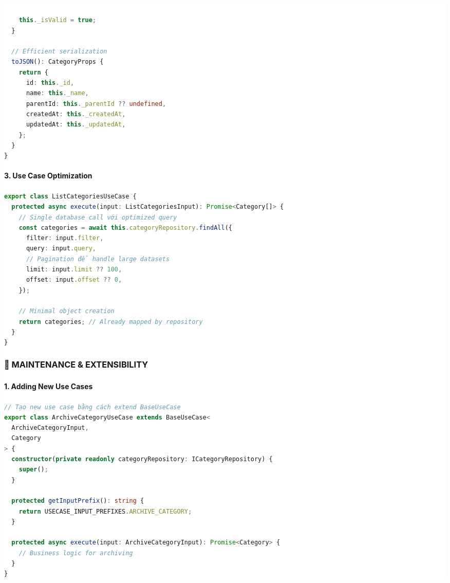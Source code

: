 ```typescript

    this._isValid = true;
  }

  // Efficient serialization
  toJSON(): CategoryProps {
    return {
      id: this._id,
      name: this._name,
      parentId: this._parentId ?? undefined,
      createdAt: this._createdAt,
      updatedAt: this._updatedAt,
    };
  }
}
```

#### **3. Use Case Optimization**

```typescript
export class ListCategoriesUseCase {
  protected async execute(input: ListCategoriesInput): Promise<Category[]> {
    // Single database call với optimized query
    const categories = await this.categoryRepository.findAll({
      filter: input.filter,
      query: input.query,
      // Pagination để handle large datasets
      limit: input.limit ?? 100,
      offset: input.offset ?? 0,
    });

    // Minimal object creation
    return categories; // Already mapped by repository
  }
}
```

### **🔧 MAINTENANCE & EXTENSIBILITY**

#### **1. Adding New Use Cases**

```typescript
// Tạo new use case bằng cách extend BaseUseCase
export class ArchiveCategoryUseCase extends BaseUseCase<
  ArchiveCategoryInput,
  Category
> {
  constructor(private readonly categoryRepository: ICategoryRepository) {
    super();
  }

  protected getInputPrefix(): string {
    return USECASE_INPUT_PREFIXES.ARCHIVE_CATEGORY;
  }

  protected async execute(input: ArchiveCategoryInput): Promise<Category> {
    // Business logic for archiving
  }
}
```
